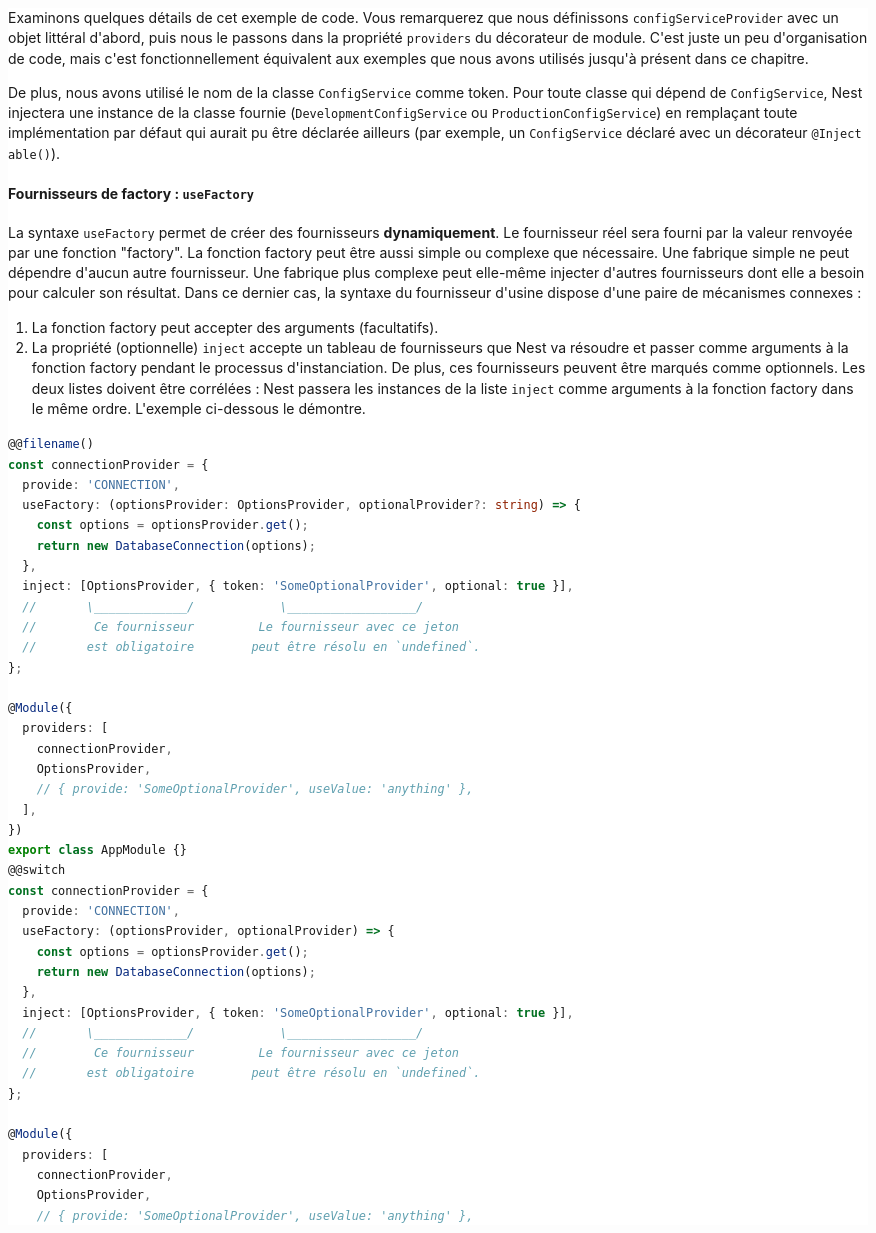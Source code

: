 Examinons quelques détails de cet exemple de code. Vous remarquerez que nous définissons `configServiceProvider` avec un objet littéral d'abord, puis nous le passons dans la propriété `providers` du décorateur de module. C'est juste un peu d'organisation de code, mais c'est fonctionnellement équivalent aux exemples que nous avons utilisés jusqu'à présent dans ce chapitre.

De plus, nous avons utilisé le nom de la classe `ConfigService` comme token. Pour toute classe qui dépend de `ConfigService`, Nest injectera une instance de la classe fournie (`DevelopmentConfigService` ou `ProductionConfigService`) en remplaçant toute implémentation par défaut qui aurait pu être déclarée ailleurs (par exemple, un `ConfigService` déclaré avec un décorateur `@Injectable()`).

#### Fournisseurs de factory : `useFactory`

La syntaxe `useFactory` permet de créer des fournisseurs **dynamiquement**. Le fournisseur réel sera fourni par la valeur renvoyée par une fonction "factory". La fonction factory peut être aussi simple ou complexe que nécessaire. Une fabrique simple ne peut dépendre d'aucun autre fournisseur. Une fabrique plus complexe peut elle-même injecter d'autres fournisseurs dont elle a besoin pour calculer son résultat. Dans ce dernier cas, la syntaxe du fournisseur d'usine dispose d'une paire de mécanismes connexes :

1. La fonction factory peut accepter des arguments (facultatifs).
2. La propriété (optionnelle) `inject` accepte un tableau de fournisseurs que Nest va résoudre et passer comme arguments à la fonction factory pendant le processus d'instanciation. De plus, ces fournisseurs peuvent être marqués comme optionnels. Les deux listes doivent être corrélées : Nest passera les instances de la liste `inject` comme arguments à la fonction factory dans le même ordre. L'exemple ci-dessous le démontre.

```typescript
@@filename()
const connectionProvider = {
  provide: 'CONNECTION',
  useFactory: (optionsProvider: OptionsProvider, optionalProvider?: string) => {
    const options = optionsProvider.get();
    return new DatabaseConnection(options);
  },
  inject: [OptionsProvider, { token: 'SomeOptionalProvider', optional: true }],
  //       \_____________/            \__________________/
  //        Ce fournisseur         Le fournisseur avec ce jeton
  //       est obligatoire        peut être résolu en `undefined`.
};

@Module({
  providers: [
    connectionProvider,
    OptionsProvider,
    // { provide: 'SomeOptionalProvider', useValue: 'anything' },
  ],
})
export class AppModule {}
@@switch
const connectionProvider = {
  provide: 'CONNECTION',
  useFactory: (optionsProvider, optionalProvider) => {
    const options = optionsProvider.get();
    return new DatabaseConnection(options);
  },
  inject: [OptionsProvider, { token: 'SomeOptionalProvider', optional: true }],
  //       \_____________/            \__________________/
  //        Ce fournisseur         Le fournisseur avec ce jeton
  //       est obligatoire        peut être résolu en `undefined`.
};

@Module({
  providers: [
    connectionProvider,
    OptionsProvider,
    // { provide: 'SomeOptionalProvider', useValue: 'anything' },
```